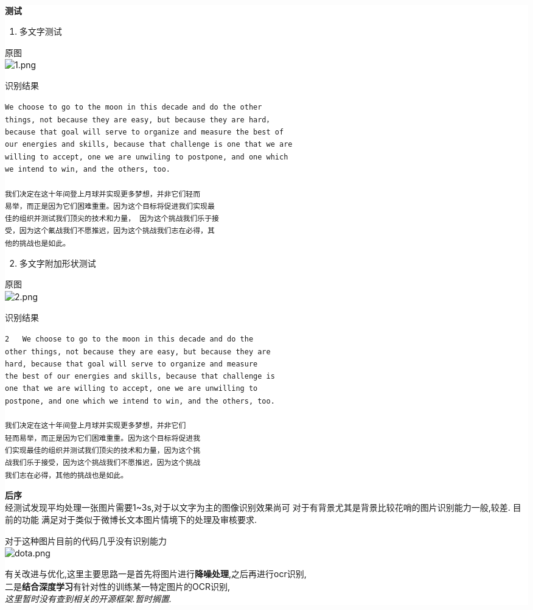 **测试**      
1. 多文字测试  
      
原图          
![1.png](https://upload-images.jianshu.io/upload_images/5617720-4e2ea6f012923af9.png?imageMogr2/auto-orient/strip%7CimageView2/2/w/1240)

识别结果        
```text
We choose to go to the moon in this decade and do the other
things, not because they are easy, but because they are hard，
because that goal will serve to organize and measure the best of
our energies and skills, because that challenge is one that we are
willing to accept, one we are unwiling to postpone, and one which
we intend to win, and the others, too.

我们决定在这十年间登上月球并实现更多梦想，并非它们轻而
易举，而正是因为它们困难重重。因为这个目标将促进我们实现最
佳的组织并测试我们顶尖的技术和力量， 因为这个挑战我们乐于接
受，因为这个氟战我们不愿推迟，因为这个挑战我们志在必得，其
他的挑战也是如此。
```        

2. 多文字附加形状测试        

原图          
![2.png](https://upload-images.jianshu.io/upload_images/5617720-9c0225e2e176b3de.png?imageMogr2/auto-orient/strip%7CimageView2/2/w/1240)

识别结果    
```text
2   We choose to go to the moon in this decade and do the
other things, not because they are easy, but because they are
hard, because that goal will serve to organize and measure
the best of our energies and skills, because that challenge is
one that we are willing to accept, one we are unwilling to
postpone, and one which we intend to win, and the others, too.

我们决定在这十年间登上月球并实现更多梦想，并非它们
轻而易举，而正是因为它们困难重重。因为这个目标将促进我
们实现最佳的组织并测试我们顶尖的技术和力量，因为这个挑
战我们乐于接受，因为这个挑战我们不愿推迟，因为这个挑战
我们志在必得，其他的挑战也是如此。
```        

**后序**      
经测试发现平均处理一张图片需要1~3s,对于以文字为主的图像识别效果尚可
对于有背景尤其是背景比较花哨的图片识别能力一般,较差. 目前的功能
满足对于类似于微博长文本图片情境下的处理及审核要求.

对于这种图片目前的代码几乎没有识别能力     
![dota.png](https://upload-images.jianshu.io/upload_images/5617720-f7aec2eda9978d84.png?imageMogr2/auto-orient/strip%7CimageView2/2/w/1240)


有关改进与优化,这里主要思路一是首先将图片进行**降噪处理**,之后再进行ocr识别,       
二是**结合深度学习**有针对性的训练某一特定图片的OCR识别,      
*这里暂时没有查到相关的开源框架.暂时搁置.*
